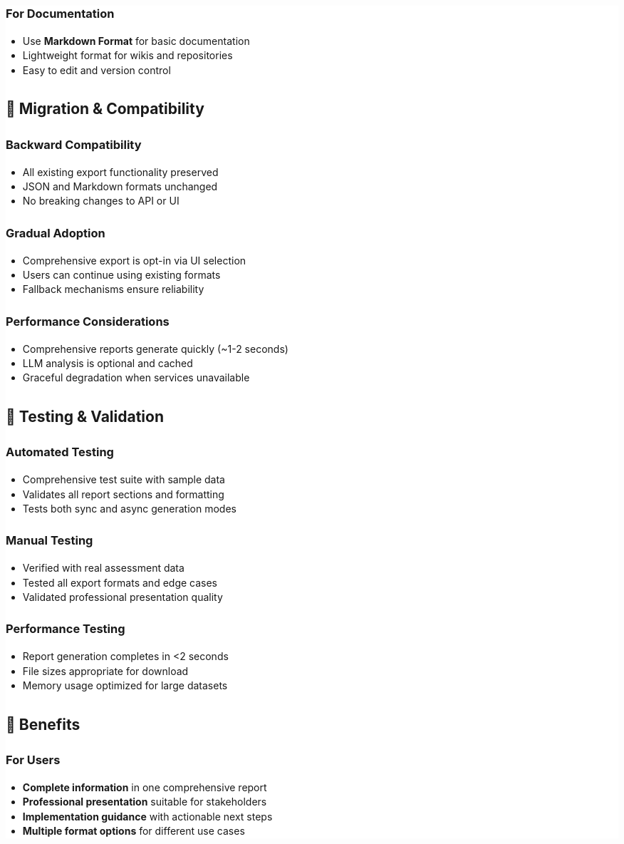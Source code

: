 ### **For Documentation**
- Use **Markdown Format** for basic documentation
- Lightweight format for wikis and repositories
- Easy to edit and version control

## 🔄 **Migration & Compatibility**

### **Backward Compatibility**
- All existing export functionality preserved
- JSON and Markdown formats unchanged
- No breaking changes to API or UI

### **Gradual Adoption**
- Comprehensive export is opt-in via UI selection
- Users can continue using existing formats
- Fallback mechanisms ensure reliability

### **Performance Considerations**
- Comprehensive reports generate quickly (~1-2 seconds)
- LLM analysis is optional and cached
- Graceful degradation when services unavailable

## 🧪 **Testing & Validation**

### **Automated Testing**
- Comprehensive test suite with sample data
- Validates all report sections and formatting
- Tests both sync and async generation modes

### **Manual Testing**
- Verified with real assessment data
- Tested all export formats and edge cases
- Validated professional presentation quality

### **Performance Testing**
- Report generation completes in <2 seconds
- File sizes appropriate for download
- Memory usage optimized for large datasets

## 🎯 **Benefits**

### **For Users**
- **Complete information** in one comprehensive report
- **Professional presentation** suitable for stakeholders
- **Implementation guidance** with actionable next steps
- **Multiple format options** for different use cases
